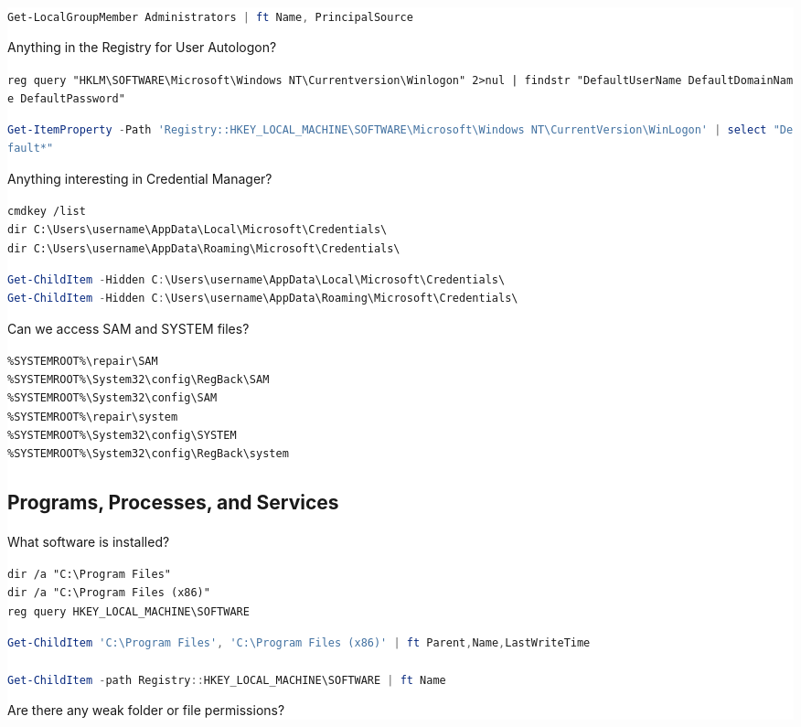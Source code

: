 ```powershell
Get-LocalGroupMember Administrators | ft Name, PrincipalSource
```

Anything in the Registry for User Autologon?

```
reg query "HKLM\SOFTWARE\Microsoft\Windows NT\Currentversion\Winlogon" 2>nul | findstr "DefaultUserName DefaultDomainName DefaultPassword"
```

```powershell
Get-ItemProperty -Path 'Registry::HKEY_LOCAL_MACHINE\SOFTWARE\Microsoft\Windows NT\CurrentVersion\WinLogon' | select "Default*"
```

Anything interesting in Credential Manager?

```
cmdkey /list
dir C:\Users\username\AppData\Local\Microsoft\Credentials\
dir C:\Users\username\AppData\Roaming\Microsoft\Credentials\
```

```powershell
Get-ChildItem -Hidden C:\Users\username\AppData\Local\Microsoft\Credentials\
Get-ChildItem -Hidden C:\Users\username\AppData\Roaming\Microsoft\Credentials\
```

Can we access SAM and SYSTEM files?

```
%SYSTEMROOT%\repair\SAM
%SYSTEMROOT%\System32\config\RegBack\SAM
%SYSTEMROOT%\System32\config\SAM
%SYSTEMROOT%\repair\system
%SYSTEMROOT%\System32\config\SYSTEM
%SYSTEMROOT%\System32\config\RegBack\system
```



## Programs, Processes, and Services


What software is installed?

```
dir /a "C:\Program Files"
dir /a "C:\Program Files (x86)"
reg query HKEY_LOCAL_MACHINE\SOFTWARE
```

```powershell
Get-ChildItem 'C:\Program Files', 'C:\Program Files (x86)' | ft Parent,Name,LastWriteTime

Get-ChildItem -path Registry::HKEY_LOCAL_MACHINE\SOFTWARE | ft Name
```

Are there any weak folder or file permissions?
